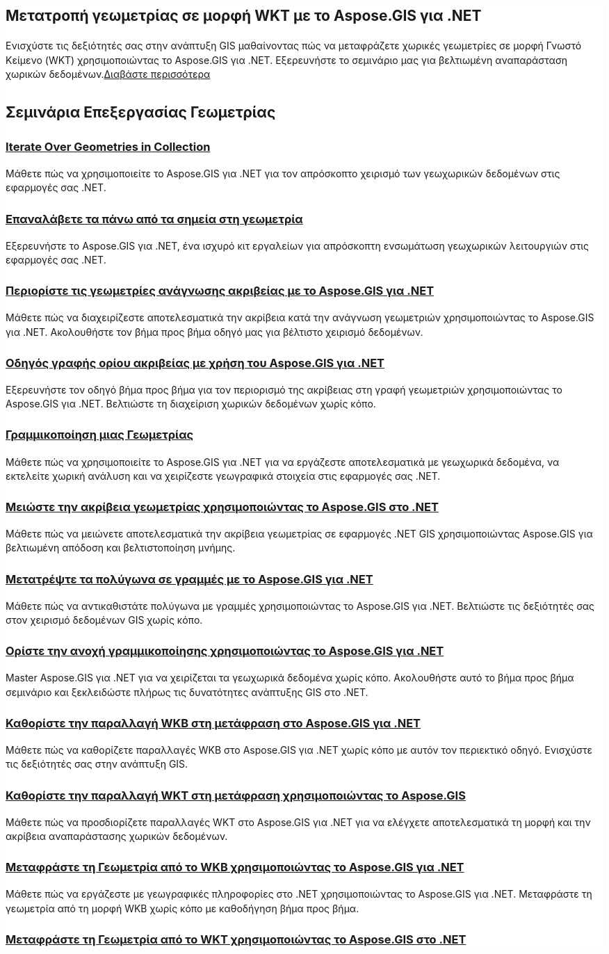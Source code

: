 ## Μετατροπή γεωμετρίας σε μορφή WKT με το Aspose.GIS για .NET
 Ενισχύστε τις δεξιότητές σας στην ανάπτυξη GIS μαθαίνοντας πώς να μεταφράζετε χωρικές γεωμετρίες σε μορφή Γνωστό Κείμενο (WKT) χρησιμοποιώντας το Aspose.GIS για .NET. Εξερευνήστε το σεμινάριο μας για βελτιωμένη αναπαράσταση χωρικών δεδομένων.[Διαβάστε περισσότερα](./translate-geometry-to-wkt/)

## Σεμινάρια Επεξεργασίας Γεωμετρίας
### [Iterate Over Geometries in Collection](./iterate-over-geometries-in-collection/)
Μάθετε πώς να χρησιμοποιείτε το Aspose.GIS για .NET για τον απρόσκοπτο χειρισμό των γεωχωρικών δεδομένων στις εφαρμογές σας .NET.
### [Επαναλάβετε τα πάνω από τα σημεία στη γεωμετρία](./iterate-over-points-in-geometry/)
Εξερευνήστε το Aspose.GIS για .NET, ένα ισχυρό κιτ εργαλείων για απρόσκοπτη ενσωμάτωση γεωχωρικών λειτουργιών στις εφαρμογές σας .NET.
### [Περιορίστε τις γεωμετρίες ανάγνωσης ακριβείας με το Aspose.GIS για .NET](./limit-precision-reading-geometries/)
Μάθετε πώς να διαχειρίζεστε αποτελεσματικά την ακρίβεια κατά την ανάγνωση γεωμετριών χρησιμοποιώντας το Aspose.GIS για .NET. Ακολουθήστε τον βήμα προς βήμα οδηγό μας για βέλτιστο χειρισμό δεδομένων.
### [Οδηγός γραφής ορίου ακριβείας με χρήση του Aspose.GIS για .NET](./limit-precision-writing-geometries/)
Εξερευνήστε τον οδηγό βήμα προς βήμα για τον περιορισμό της ακρίβειας στη γραφή γεωμετριών χρησιμοποιώντας το Aspose.GIS για .NET. Βελτιώστε τη διαχείριση χωρικών δεδομένων χωρίς κόπο.
### [Γραμμικοποίηση μιας Γεωμετρίας](./linearize-geometry/)
Μάθετε πώς να χρησιμοποιείτε το Aspose.GIS για .NET για να εργάζεστε αποτελεσματικά με γεωχωρικά δεδομένα, να εκτελείτε χωρική ανάλυση και να χειρίζεστε γεωγραφικά στοιχεία στις εφαρμογές σας .NET.
### [Μειώστε την ακρίβεια γεωμετρίας χρησιμοποιώντας το Aspose.GIS στο .NET](./reduce-geometry-precision/)
Μάθετε πώς να μειώνετε αποτελεσματικά την ακρίβεια γεωμετρίας σε εφαρμογές .NET GIS χρησιμοποιώντας Aspose.GIS για βελτιωμένη απόδοση και βελτιστοποίηση μνήμης.
### [Μετατρέψτε τα πολύγωνα σε γραμμές με το Aspose.GIS για .NET](./replace-polygons-with-lines/)
Μάθετε πώς να αντικαθιστάτε πολύγωνα με γραμμές χρησιμοποιώντας το Aspose.GIS για .NET. Βελτιώστε τις δεξιότητές σας στον χειρισμό δεδομένων GIS χωρίς κόπο.
### [Ορίστε την ανοχή γραμμικοποίησης χρησιμοποιώντας το Aspose.GIS για .NET](./set-linearization-tolerance/)
Master Aspose.GIS για .NET για να χειρίζεται τα γεωχωρικά δεδομένα χωρίς κόπο. Ακολουθήστε αυτό το βήμα προς βήμα σεμινάριο και ξεκλειδώστε πλήρως τις δυνατότητες ανάπτυξης GIS στο .NET.
### [Καθορίστε την παραλλαγή WKB στη μετάφραση στο Aspose.GIS για .NET](./specify-wkb-variant-on-translation/)
Μάθετε πώς να καθορίζετε παραλλαγές WKB στο Aspose.GIS για .NET χωρίς κόπο με αυτόν τον περιεκτικό οδηγό. Ενισχύστε τις δεξιότητές σας στην ανάπτυξη GIS.
### [Καθορίστε την παραλλαγή WKT στη μετάφραση χρησιμοποιώντας το Aspose.GIS](./specify-wkt-variant-on-translation/)
Μάθετε πώς να προσδιορίζετε παραλλαγές WKT στο Aspose.GIS για .NET για να ελέγχετε αποτελεσματικά τη μορφή και την ακρίβεια αναπαράστασης χωρικών δεδομένων.
### [Μεταφράστε τη Γεωμετρία από το WKB χρησιμοποιώντας το Aspose.GIS για .NET](./translate-geometry-from-wkb/)
Μάθετε πώς να εργάζεστε με γεωγραφικές πληροφορίες στο .NET χρησιμοποιώντας το Aspose.GIS για .NET. Μεταφράστε τη γεωμετρία από τη μορφή WKB χωρίς κόπο με καθοδήγηση βήμα προς βήμα.
### [Μεταφράστε τη Γεωμετρία από το WKT χρησιμοποιώντας το Aspose.GIS στο .NET](./translate-geometry-from-wkt/)